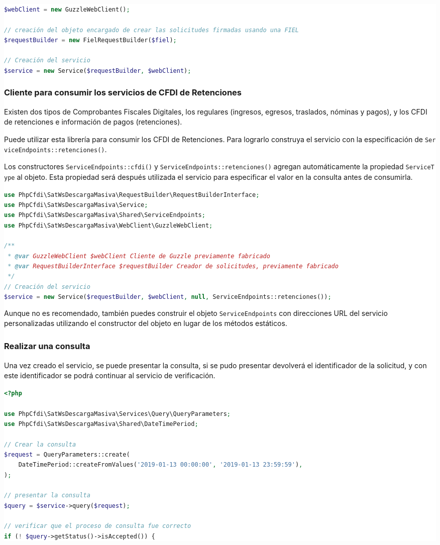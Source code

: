 ```php
$webClient = new GuzzleWebClient();

// creación del objeto encargado de crear las solicitudes firmadas usando una FIEL
$requestBuilder = new FielRequestBuilder($fiel);

// Creación del servicio
$service = new Service($requestBuilder, $webClient);
```

### Cliente para consumir los servicios de CFDI de Retenciones

Existen dos tipos de Comprobantes Fiscales Digitales, los regulares (ingresos, egresos, traslados, nóminas y pagos),
y los CFDI de retenciones e información de pagos (retenciones).

Puede utilizar esta librería para consumir los CFDI de Retenciones. Para lograrlo construya el servicio con
la especificación de `ServiceEndpoints::retenciones()`.

Los constructores `ServiceEndpoints::cfdi()` y `ServiceEndpoints::retenciones()` agregan automáticamente
la propiedad `ServiceType` al objeto. Esta propiedad será después utilizada el servicio para especificar
el valor en la consulta antes de consumirla.

```php
use PhpCfdi\SatWsDescargaMasiva\RequestBuilder\RequestBuilderInterface;
use PhpCfdi\SatWsDescargaMasiva\Service;
use PhpCfdi\SatWsDescargaMasiva\Shared\ServiceEndpoints;
use PhpCfdi\SatWsDescargaMasiva\WebClient\GuzzleWebClient;

/**
 * @var GuzzleWebClient $webClient Cliente de Guzzle previamente fabricado
 * @var RequestBuilderInterface $requestBuilder Creador de solicitudes, previamente fabricado
 */
// Creación del servicio
$service = new Service($requestBuilder, $webClient, null, ServiceEndpoints::retenciones());
```

Aunque no es recomendado, también puedes construir el objeto `ServiceEndpoints` con direcciones URL del
servicio personalizadas utilizando el constructor del objeto en lugar de los métodos estáticos.

### Realizar una consulta

Una vez creado el servicio, se puede presentar la consulta, si se pudo presentar devolverá el identificador de la solicitud,
y con este identificador se podrá continuar al servicio de verificación.

```php
<?php

use PhpCfdi\SatWsDescargaMasiva\Services\Query\QueryParameters;
use PhpCfdi\SatWsDescargaMasiva\Shared\DateTimePeriod;

// Crear la consulta
$request = QueryParameters::create(
    DateTimePeriod::createFromValues('2019-01-13 00:00:00', '2019-01-13 23:59:59'),
);

// presentar la consulta
$query = $service->query($request);

// verificar que el proceso de consulta fue correcto
if (! $query->getStatus()->isAccepted()) {
```